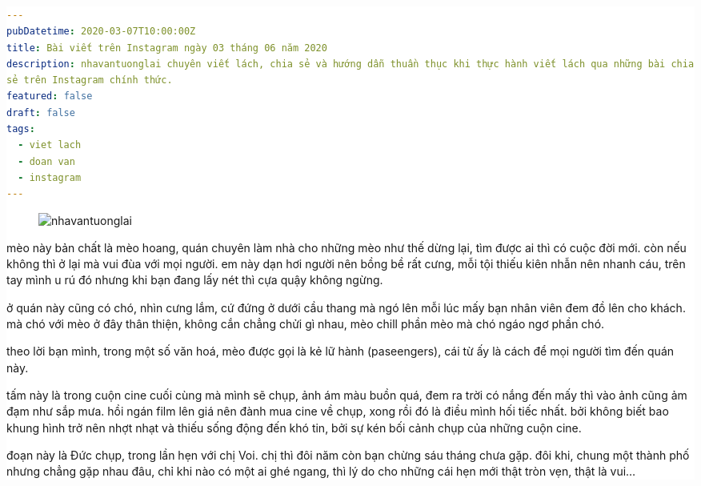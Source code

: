 ```yaml
---
pubDatetime: 2020-03-07T10:00:00Z
title: Bài viết trên Instagram ngày 03 tháng 06 năm 2020
description: nhavantuonglai chuyên viết lách, chia sẻ và hướng dẫn thuần thục khi thực hành viết lách qua những bài chia sẻ trên Instagram chính thức.
featured: false
draft: false
tags:
  - viet lach
  - doan van
  - instagram
---
```


<figure><img src="https://data.nhavantuonglai.com/image/illustrations/image-nhavantuonglai-539.jpeg" alt="nhavantuonglai" height=100% width=100%><figcaption><p></p></figcaption></figure>

mèo này bản chất là mèo hoang, quán chuyên làm nhà cho những mèo như thế dừng lại, tìm được ai thì có cuộc đời mới. còn nếu không thì ở lại mà vui đùa với mọi người. em này dạn hơi người nên bồng bề rất cưng, mỗi tội thiếu kiên nhẫn nên nhanh cáu, trên tay mình u rú đó nhưng khi bạn đang lấy nét thì cựa quậy không ngừng.

ở quán này cũng có chó, nhìn cưng lắm, cứ đứng ở dưới cầu thang mà ngó lên mỗi lúc mấy bạn nhân viên đem đồ lên cho khách. mà chó với mèo ở đây thân thiện, không cắn chẳng chửi gì nhau, mèo chill phần mèo mà chó ngáo ngơ phần chó.

theo lời bạn mình, trong một số văn hoá, mèo được gọi là kẻ lữ hành (paseengers), cái từ ấy là cách để mọi người tìm đến quán này.

tấm này là trong cuộn cine cuối cùng mà mình sẽ chụp, ảnh ám màu buồn quá, đem ra trời có nắng đến mấy thì vào ảnh cũng ảm đạm như sắp mưa. hồi ngán film lên giá nên đành mua cine về chụp, xong rồi đó là điều mình hối tiếc nhất. bởi không biết bao khung hình trở nên nhợt nhạt và thiếu sống động đến khó tin, bởi sự kén bối cảnh chụp của những cuộn cine.

đoạn này là Đức chụp, trong lần hẹn với chị Voi. chị thì đôi năm còn bạn chừng sáu tháng chưa gặp. đôi khi, chung một thành phố nhưng chẳng gặp nhau đâu, chỉ khi nào có một ai ghé ngang, thì lý do cho những cái hẹn mới thật tròn vẹn, thật là vui…
